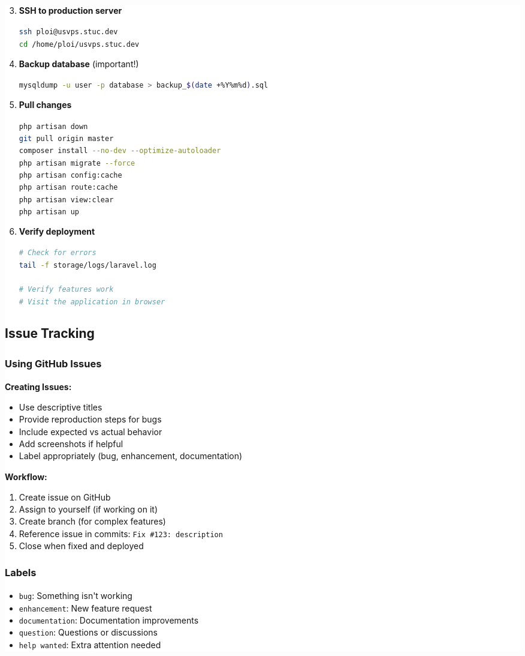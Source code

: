 3. **SSH to production server**
   ```bash
   ssh ploi@usvps.stuc.dev
   cd /home/ploi/usvps.stuc.dev
   ```

4. **Backup database** (important!)
   ```bash
   mysqldump -u user -p database > backup_$(date +%Y%m%d).sql
   ```

5. **Pull changes**
   ```bash
   php artisan down
   git pull origin master
   composer install --no-dev --optimize-autoloader
   php artisan migrate --force
   php artisan config:cache
   php artisan route:cache
   php artisan view:clear
   php artisan up
   ```

6. **Verify deployment**
   ```bash
   # Check for errors
   tail -f storage/logs/laravel.log

   # Verify features work
   # Visit the application in browser
   ```

## Issue Tracking

### Using GitHub Issues

**Creating Issues:**
- Use descriptive titles
- Provide reproduction steps for bugs
- Include expected vs actual behavior
- Add screenshots if helpful
- Label appropriately (bug, enhancement, documentation)

**Workflow:**
1. Create issue on GitHub
2. Assign to yourself (if working on it)
3. Create branch (for complex features)
4. Reference issue in commits: `Fix #123: description`
5. Close when fixed and deployed

### Labels
- `bug`: Something isn't working
- `enhancement`: New feature request
- `documentation`: Documentation improvements
- `question`: Questions or discussions
- `help wanted`: Extra attention needed
